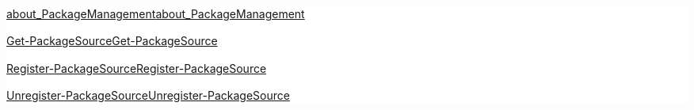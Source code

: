 [<span data-ttu-id="c390c-179">about_PackageManagement</span><span class="sxs-lookup"><span data-stu-id="c390c-179">about_PackageManagement</span></span>](../Microsoft.PowerShell.Core/About/about_PackageManagement.md)

[<span data-ttu-id="c390c-180">Get-PackageSource</span><span class="sxs-lookup"><span data-stu-id="c390c-180">Get-PackageSource</span></span>](Get-PackageSource.md)

[<span data-ttu-id="c390c-181">Register-PackageSource</span><span class="sxs-lookup"><span data-stu-id="c390c-181">Register-PackageSource</span></span>](Register-PackageSource.md)

[<span data-ttu-id="c390c-182">Unregister-PackageSource</span><span class="sxs-lookup"><span data-stu-id="c390c-182">Unregister-PackageSource</span></span>](Unregister-PackageSource.md)
